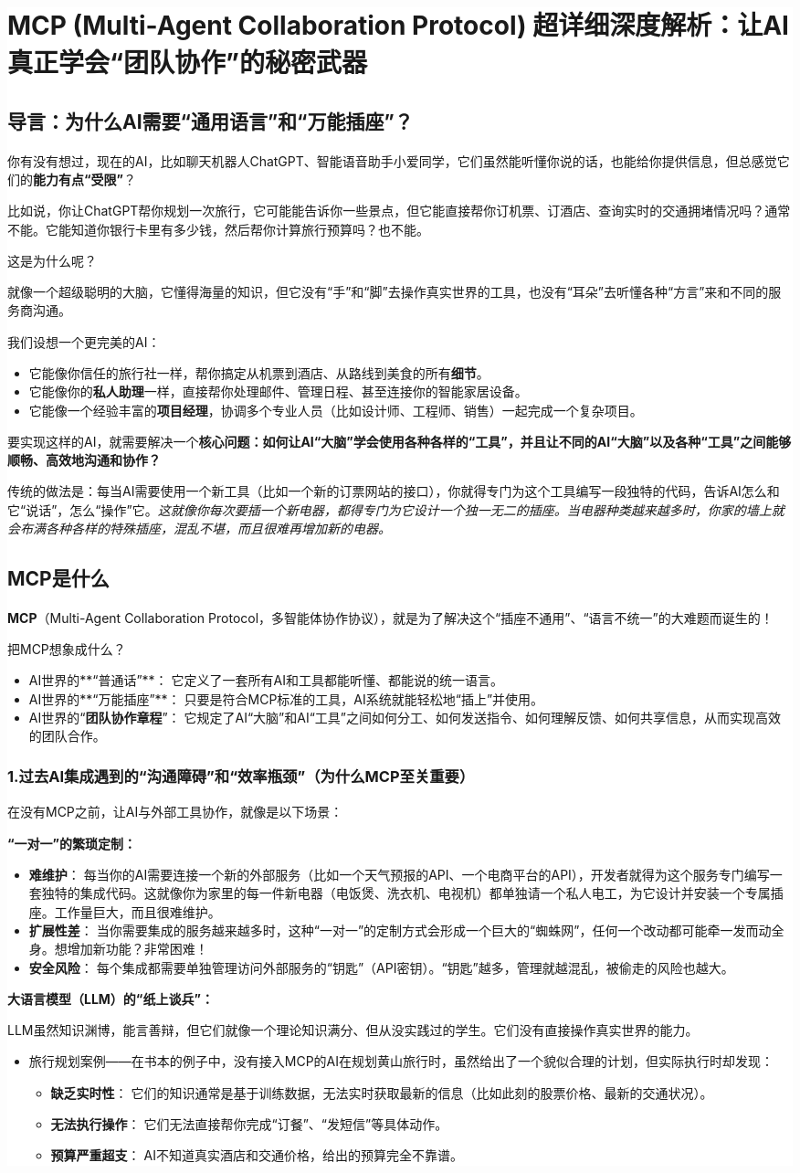 # **MCP (Multi-Agent Collaboration Protocol) 超详细深度解析：让AI真正学会“团队协作”的秘密武器**

## 导言：为什么AI需要“通用语言”和“万能插座”？

你有没有想过，现在的AI，比如聊天机器人ChatGPT、智能语音助手小爱同学，它们虽然能听懂你说的话，也能给你提供信息，但总感觉它们的**能力有点“受限”**？

比如说，你让ChatGPT帮你规划一次旅行，它可能能告诉你一些景点，但它能直接帮你订机票、订酒店、查询实时的交通拥堵情况吗？通常不能。它能知道你银行卡里有多少钱，然后帮你计算旅行预算吗？也不能。

这是为什么呢？

就像一个超级聪明的大脑，它懂得海量的知识，但它没有“手”和“脚”去操作真实世界的工具，也没有“耳朵”去听懂各种“方言”来和不同的服务商沟通。

我们设想一个更完美的AI：

- 它能像你信任的旅行社一样，帮你搞定从机票到酒店、从路线到美食的所有**细节**。
- 它能像你的**私人助理**一样，直接帮你处理邮件、管理日程、甚至连接你的智能家居设备。
- 它能像一个经验丰富的**项目经理**，协调多个专业人员（比如设计师、工程师、销售）一起完成一个复杂项目。

要实现这样的AI，就需要解决一个**核心问题：如何让AI“大脑”学会使用各种各样的“工具”，并且让不同的AI“大脑”以及各种“工具”之间能够顺畅、高效地沟通和协作？**

传统的做法是：每当AI需要使用一个新工具（比如一个新的订票网站的接口），你就得专门为这个工具编写一段独特的代码，告诉AI怎么和它“说话”，怎么“操作”它。*这就像你每次要插一个新电器，都得专门为它设计一个独一无二的插座。当电器种类越来越多时，你家的墙上就会布满各种各样的特殊插座，混乱不堪，而且很难再增加新的电器。*

## MCP是什么

**MCP**（Multi-Agent Collaboration Protocol，多智能体协作协议），就是为了解决这个“插座不通用”、“语言不统一”的大难题而诞生的！

把MCP想象成什么？

- AI世界的**“普通话”**： 它定义了一套所有AI和工具都能听懂、都能说的统一语言。
- AI世界的**“万能插座”**： 只要是符合MCP标准的工具，AI系统就能轻松地“插上”并使用。
- AI世界的“**团队协作章程**”： 它规定了AI“大脑”和AI“工具”之间如何分工、如何发送指令、如何理解反馈、如何共享信息，从而实现高效的团队合作。

### **1.过去AI集成遇到的“沟通障碍”和“效率瓶颈”（为什么MCP至关重要）**

在没有MCP之前，让AI与外部工具协作，就像是以下场景：

  **“一对一”的繁琐定制：**

- **难维护**： 每当你的AI需要连接一个新的外部服务（比如一个天气预报的API、一个电商平台的API），开发者就得为这个服务专门编写一套独特的集成代码。这就像你为家里的每一件新电器（电饭煲、洗衣机、电视机）都单独请一个私人电工，为它设计并安装一个专属插座。工作量巨大，而且很难维护。
- **扩展性差**： 当你需要集成的服务越来越多时，这种“一对一”的定制方式会形成一个巨大的“蜘蛛网”，任何一个改动都可能牵一发而动全身。想增加新功能？非常困难！
- **安全风险**： 每个集成都需要单独管理访问外部服务的“钥匙”（API密钥）。“钥匙”越多，管理就越混乱，被偷走的风险也越大。

**大语言模型（LLM）的“纸上谈兵”：**

LLM虽然知识渊博，能言善辩，但它们就像一个理论知识满分、但从没实践过的学生。它们没有直接操作真实世界的能力。

-  旅行规划案例——在书本的例子中，没有接入MCP的AI在规划黄山旅行时，虽然给出了一个貌似合理的计划，但实际执行时却发现：

   - **缺乏实时性**： 它们的知识通常是基于训练数据，无法实时获取最新的信息（比如此刻的股票价格、最新的交通状况）。

   - **无法执行操作**： 它们无法直接帮你完成“订餐”、“发短信”等具体动作。

   - **预算严重超支**： AI不知道真实酒店和交通价格，给出的预算完全不靠谱。
